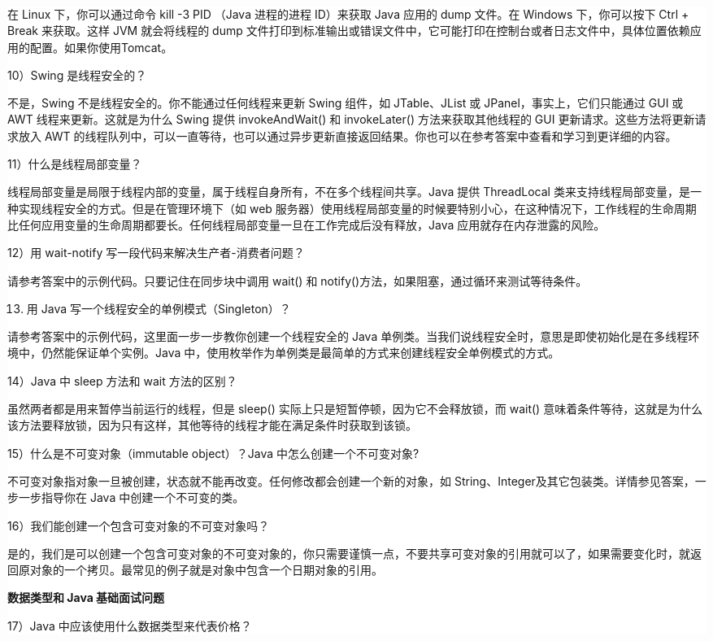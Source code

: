   

在 Linux 下，你可以通过命令 kill -3 PID （Java 进程的进程 ID）来获取 Java 应用的 dump 文件。在 Windows 下，你可以按下 Ctrl + Break 来获取。这样 JVM 就会将线程的 dump 文件打印到标准输出或错误文件中，它可能打印在控制台或者日志文件中，具体位置依赖应用的配置。如果你使用Tomcat。

  

10）Swing 是线程安全的？

  

不是，Swing 不是线程安全的。你不能通过任何线程来更新 Swing 组件，如 JTable、JList 或 JPanel，事实上，它们只能通过 GUI 或 AWT 线程来更新。这就是为什么 Swing 提供 invokeAndWait() 和 invokeLater() 方法来获取其他线程的 GUI 更新请求。这些方法将更新请求放入 AWT 的线程队列中，可以一直等待，也可以通过异步更新直接返回结果。你也可以在参考答案中查看和学习到更详细的内容。

  

11）什么是线程局部变量？

  

线程局部变量是局限于线程内部的变量，属于线程自身所有，不在多个线程间共享。Java 提供 ThreadLocal 类来支持线程局部变量，是一种实现线程安全的方式。但是在管理环境下（如 web 服务器）使用线程局部变量的时候要特别小心，在这种情况下，工作线程的生命周期比任何应用变量的生命周期都要长。任何线程局部变量一旦在工作完成后没有释放，Java 应用就存在内存泄露的风险。

  

12）用 wait-notify 写一段代码来解决生产者-消费者问题？

  

请参考答案中的示例代码。只要记住在同步块中调用 wait() 和 notify()方法，如果阻塞，通过循环来测试等待条件。

  

13) 用 Java 写一个线程安全的单例模式（Singleton）？

  

请参考答案中的示例代码，这里面一步一步教你创建一个线程安全的 Java 单例类。当我们说线程安全时，意思是即使初始化是在多线程环境中，仍然能保证单个实例。Java 中，使用枚举作为单例类是最简单的方式来创建线程安全单例模式的方式。

  

14）Java 中 sleep 方法和 wait 方法的区别？

  

虽然两者都是用来暂停当前运行的线程，但是 sleep() 实际上只是短暂停顿，因为它不会释放锁，而 wait() 意味着条件等待，这就是为什么该方法要释放锁，因为只有这样，其他等待的线程才能在满足条件时获取到该锁。

  

15）什么是不可变对象（immutable object）？Java 中怎么创建一个不可变对象?

  

不可变对象指对象一旦被创建，状态就不能再改变。任何修改都会创建一个新的对象，如 String、Integer及其它包装类。详情参见答案，一步一步指导你在 Java 中创建一个不可变的类。

  

16）我们能创建一个包含可变对象的不可变对象吗？

  

是的，我们是可以创建一个包含可变对象的不可变对象的，你只需要谨慎一点，不要共享可变对象的引用就可以了，如果需要变化时，就返回原对象的一个拷贝。最常见的例子就是对象中包含一个日期对象的引用。

  

**数据类型和 Java 基础面试问题**

  

17）Java 中应该使用什么数据类型来代表价格？
